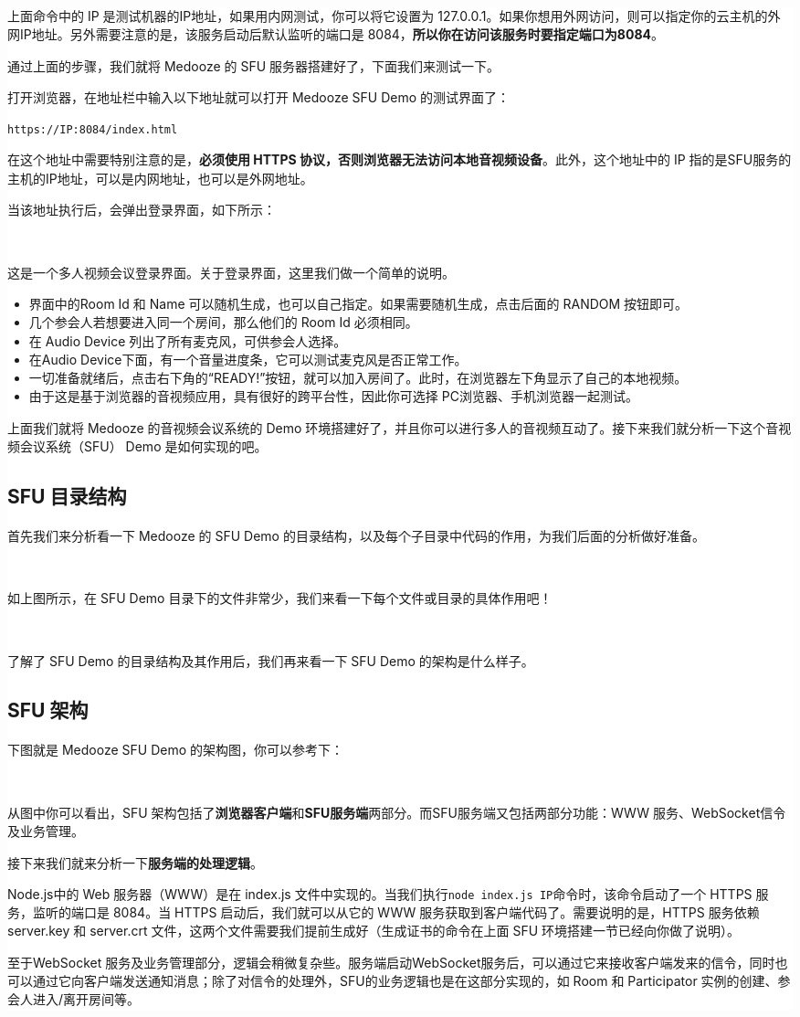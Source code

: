 上面命令中的 IP 是测试机器的IP地址，如果用内网测试，你可以将它设置为 127.0.0.1。如果你想用外网访问，则可以指定你的云主机的外网IP地址。另外需要注意的是，该服务启动后默认监听的端口是 8084，**所以你在访问该服务时要指定端口为8084**。

通过上面的步骤，我们就将 Medooze 的 SFU 服务器搭建好了，下面我们来测试一下。

打开浏览器，在地址栏中输入以下地址就可以打开 Medooze SFU Demo 的测试界面了：

```
https://IP:8084/index.html

```

在这个地址中需要特别注意的是，**必须使用 HTTPS 协议，否则浏览器无法访问本地音视频设备**。此外，这个地址中的 IP 指的是SFU服务的主机的IP地址，可以是内网地址，也可以是外网地址。

当该地址执行后，会弹出登录界面，如下所示：

<img src="https://static001.geekbang.org/resource/image/df/73/dfb0c325dfa9eef91cd56041259f2a73.png" alt="">

这是一个多人视频会议登录界面。关于登录界面，这里我们做一个简单的说明。

- 界面中的Room Id 和 Name 可以随机生成，也可以自己指定。如果需要随机生成，点击后面的 RANDOM 按钮即可。
- 几个参会人若想要进入同一个房间，那么他们的 Room Id 必须相同。
- 在 Audio Device 列出了所有麦克风，可供参会人选择。
- 在Audio Device下面，有一个音量进度条，它可以测试麦克风是否正常工作。
- 一切准备就绪后，点击右下角的“READY!”按钮，就可以加入房间了。此时，在浏览器左下角显示了自己的本地视频。
- 由于这是基于浏览器的音视频应用，具有很好的跨平台性，因此你可选择 PC浏览器、手机浏览器一起测试。

上面我们就将 Medooze 的音视频会议系统的 Demo 环境搭建好了，并且你可以进行多人的音视频互动了。接下来我们就分析一下这个音视频会议系统（SFU） Demo 是如何实现的吧。

## SFU 目录结构

首先我们来分析看一下 Medooze 的 SFU Demo 的目录结构，以及每个子目录中代码的作用，为我们后面的分析做好准备。

<img src="https://static001.geekbang.org/resource/image/06/29/06c09b7ebbee5cdb4e9c1de8ef42f629.png" alt="">

如上图所示，在 SFU Demo 目录下的文件非常少，我们来看一下每个文件或目录的具体作用吧！

<img src="https://static001.geekbang.org/resource/image/be/8e/becbb861d9775ad282513b3c451e268e.png" alt="">

了解了 SFU Demo 的目录结构及其作用后，我们再来看一下 SFU Demo 的架构是什么样子。

## SFU 架构

下图就是 Medooze SFU Demo 的架构图，你可以参考下：

<img src="https://static001.geekbang.org/resource/image/fc/e4/fc4bcb1763ec26052cfe9de5ca2e58e4.png" alt="">

从图中你可以看出，SFU 架构包括了**浏览器客户端**和**SFU服务端**两部分。而SFU服务端又包括两部分功能：WWW 服务、WebSocket信令及业务管理。

接下来我们就来分析一下**服务端的处理逻辑**。

Node.js中的 Web 服务器（WWW）是在 index.js 文件中实现的。当我们执行`node index.js IP`命令时，该命令启动了一个 HTTPS 服务，监听的端口是 8084。当 HTTPS 启动后，我们就可以从它的 WWW 服务获取到客户端代码了。需要说明的是，HTTPS 服务依赖 server.key 和 server.crt 文件，这两个文件需要我们提前生成好（生成证书的命令在上面 SFU 环境搭建一节已经向你做了说明）。

至于WebSocket 服务及业务管理部分，逻辑会稍微复杂些。服务端启动WebSocket服务后，可以通过它来接收客户端发来的信令，同时也可以通过它向客户端发送通知消息；除了对信令的处理外，SFU的业务逻辑也是在这部分实现的，如 Room 和 Participator 实例的创建、参会人进入/离开房间等。

